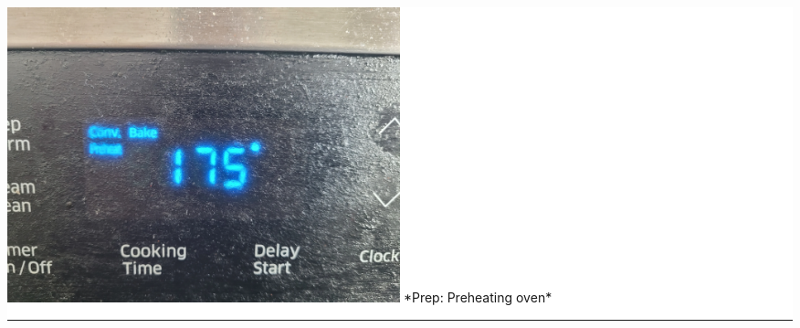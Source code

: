 <img src="/assets/images/post/2023-03-03-banana-blueberry-muffins/webp/20230304_135023.webp" style="width: 50%;">
*Prep: Preheating oven*

---